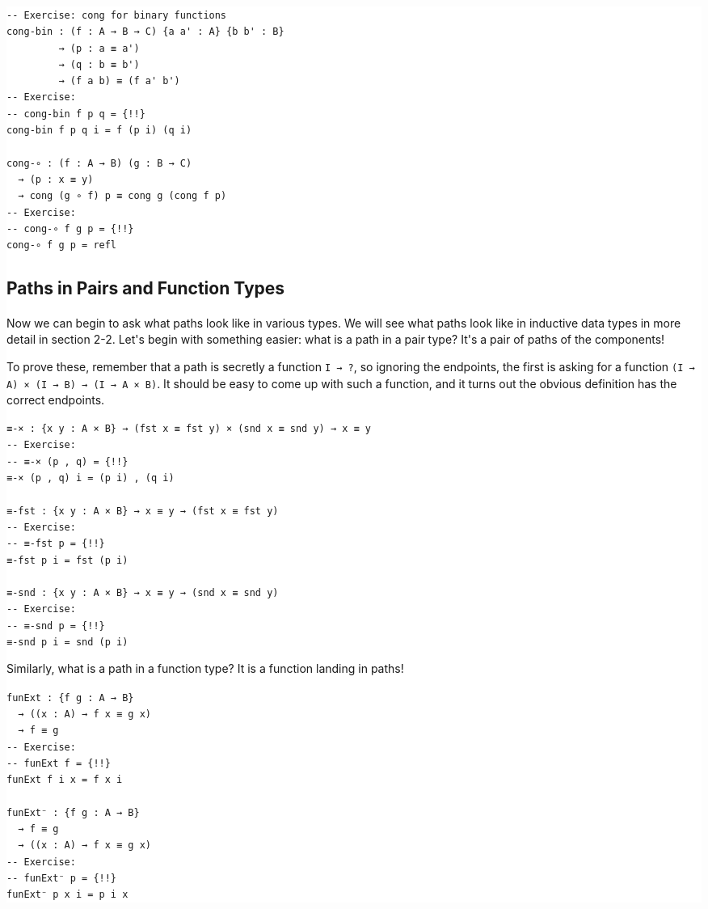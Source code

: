 ```
-- Exercise: cong for binary functions
cong-bin : (f : A → B → C) {a a' : A} {b b' : B}
         → (p : a ≡ a')
         → (q : b ≡ b')
         → (f a b) ≡ (f a' b')
-- Exercise:
-- cong-bin f p q = {!!}
cong-bin f p q i = f (p i) (q i)

cong-∘ : (f : A → B) (g : B → C)
  → (p : x ≡ y)
  → cong (g ∘ f) p ≡ cong g (cong f p)
-- Exercise:
-- cong-∘ f g p = {!!}
cong-∘ f g p = refl
```

## Paths in Pairs and Function Types

Now we can begin to ask what paths look like in various types. We will
see what paths look like in inductive data types in more detail in
section 2-2. Let's begin with something easier: what is a path in a
pair type? It's a pair of paths of the components!

To prove these, remember that a path is secretly a function `I → ?`,
so ignoring the endpoints, the first is asking for a function `(I → A)
× (I → B) → (I → A × B)`. It should be easy to come up with such a
function, and it turns out the obvious definition has the correct
endpoints.

```
≡-× : {x y : A × B} → (fst x ≡ fst y) × (snd x ≡ snd y) → x ≡ y
-- Exercise:
-- ≡-× (p , q) = {!!}
≡-× (p , q) i = (p i) , (q i)

≡-fst : {x y : A × B} → x ≡ y → (fst x ≡ fst y)
-- Exercise:
-- ≡-fst p = {!!}
≡-fst p i = fst (p i)

≡-snd : {x y : A × B} → x ≡ y → (snd x ≡ snd y)
-- Exercise:
-- ≡-snd p = {!!}
≡-snd p i = snd (p i)
```

Similarly, what is a path in a function type? It is a function landing
in paths!

```
funExt : {f g : A → B}
  → ((x : A) → f x ≡ g x)
  → f ≡ g
-- Exercise:
-- funExt f = {!!}
funExt f i x = f x i

funExt⁻ : {f g : A → B}
  → f ≡ g
  → ((x : A) → f x ≡ g x)
-- Exercise:
-- funExt⁻ p = {!!}
funExt⁻ p x i = p i x
```